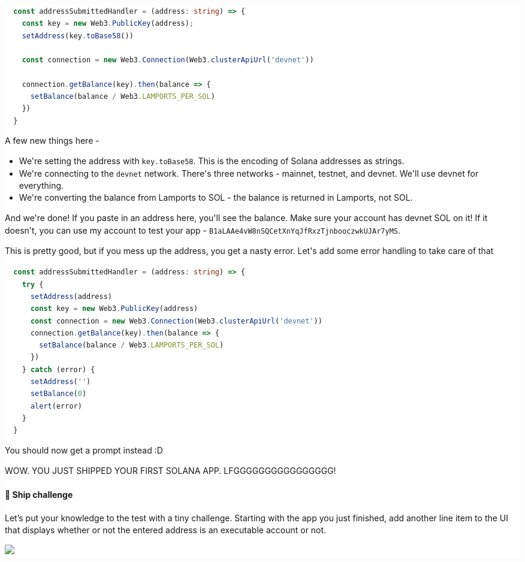 ```ts
  const addressSubmittedHandler = (address: string) => {
    const key = new Web3.PublicKey(address);
    setAddress(key.toBase58())

    const connection = new Web3.Connection(Web3.clusterApiUrl('devnet'))
    
    connection.getBalance(key).then(balance => {
      setBalance(balance / Web3.LAMPORTS_PER_SOL)
    })
  }
```

A few new things here - 
* We're setting the address with `key.toBase58`. This is the encoding of Solana addresses as strings. 
* We're connecting to the `devnet` network. There's three networks - mainnet, testnet, and devnet. We'll use devnet for everything.
* We're converting the balance from Lamports to SOL - the balance is returned in Lamports, not SOL.

And we're done! If you paste in an address here, you'll see the balance. Make sure your account has devnet SOL on it! If it doesn't, you can use my account to test your app - `B1aLAAe4vW8nSQCetXnYqJfRxzTjnbooczwkUJAr7yMS`.

This is pretty good, but if you mess up the address, you get a nasty error. Let's add some error handling to take care of that  

```ts
  const addressSubmittedHandler = (address: string) => {
    try {
      setAddress(address)
      const key = new Web3.PublicKey(address)
      const connection = new Web3.Connection(Web3.clusterApiUrl('devnet'))
      connection.getBalance(key).then(balance => {
        setBalance(balance / Web3.LAMPORTS_PER_SOL)
      })
    } catch (error) {
      setAddress('')
      setBalance(0)
      alert(error)
    }
  }
```

You should now get a prompt instead :D

WOW. YOU JUST SHIPPED YOUR FIRST SOLANA APP. LFGGGGGGGGGGGGGGGG! 

#### 🚢 Ship challenge
Let’s put your knowledge to the test with a tiny challenge. Starting with the app you just finished, add another line item to the UI that displays whether or not the entered address is an executable account or not.

![](https://hackmd.io/_uploads/rJU2pwqzo.png)
